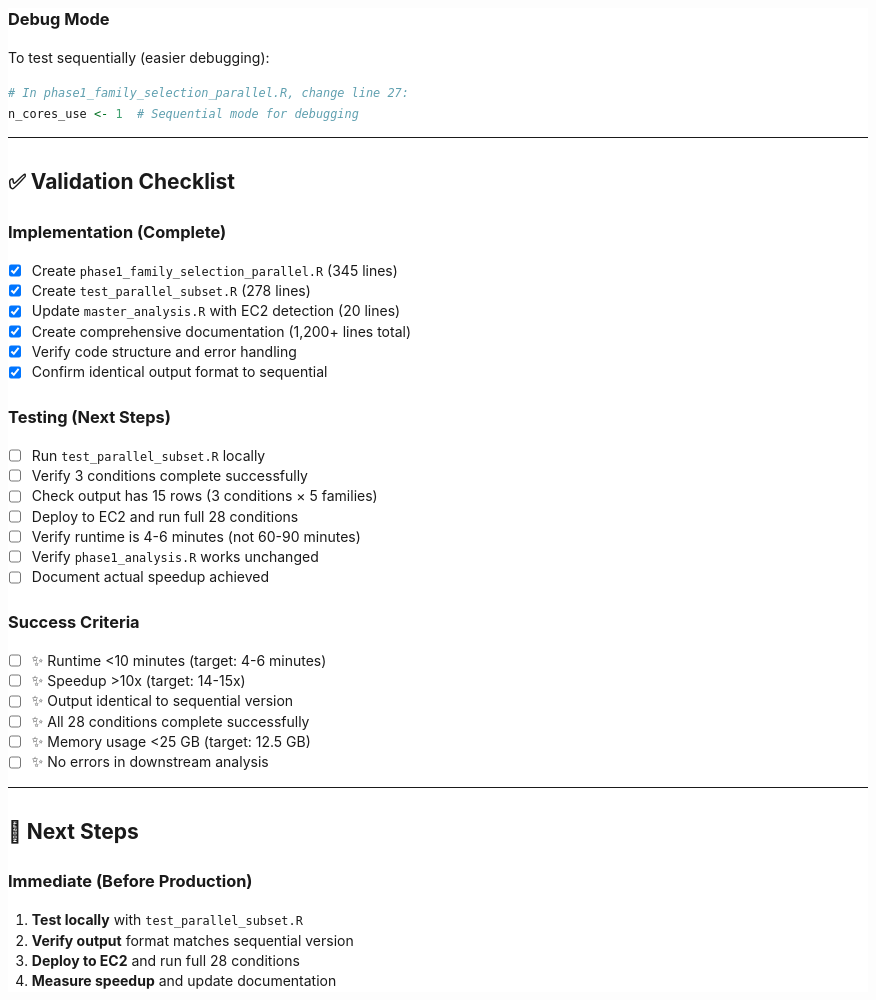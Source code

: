 ### Debug Mode

To test sequentially (easier debugging):

```r
# In phase1_family_selection_parallel.R, change line 27:
n_cores_use <- 1  # Sequential mode for debugging
```

---

## ✅ Validation Checklist

### Implementation (Complete)

- [x] Create `phase1_family_selection_parallel.R` (345 lines)
- [x] Create `test_parallel_subset.R` (278 lines)
- [x] Update `master_analysis.R` with EC2 detection (20 lines)
- [x] Create comprehensive documentation (1,200+ lines total)
- [x] Verify code structure and error handling
- [x] Confirm identical output format to sequential

### Testing (Next Steps)

- [ ] Run `test_parallel_subset.R` locally
- [ ] Verify 3 conditions complete successfully
- [ ] Check output has 15 rows (3 conditions × 5 families)
- [ ] Deploy to EC2 and run full 28 conditions
- [ ] Verify runtime is 4-6 minutes (not 60-90 minutes)
- [ ] Verify `phase1_analysis.R` works unchanged
- [ ] Document actual speedup achieved

### Success Criteria

- [ ] ✨ Runtime <10 minutes (target: 4-6 minutes)
- [ ] ✨ Speedup >10x (target: 14-15x)
- [ ] ✨ Output identical to sequential version
- [ ] ✨ All 28 conditions complete successfully
- [ ] ✨ Memory usage <25 GB (target: 12.5 GB)
- [ ] ✨ No errors in downstream analysis

---

## 🚀 Next Steps

### Immediate (Before Production)

1. **Test locally** with `test_parallel_subset.R`
2. **Verify output** format matches sequential version
3. **Deploy to EC2** and run full 28 conditions
4. **Measure speedup** and update documentation
